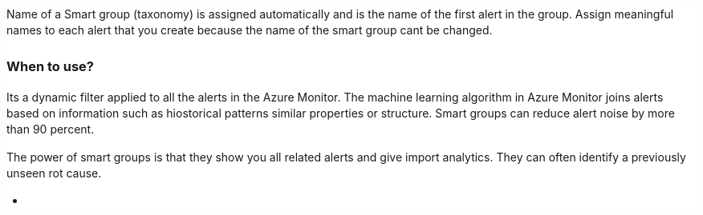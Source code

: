 Name of a Smart group (taxonomy) is assigned automatically and is the name of the first alert in the group. Assign meaningful names to each alert that you create because the name of the smart group cant be changed.


### When to use?

Its a dynamic filter applied to all the alerts in the Azure Monitor. The machine learning algorithm in Azure Monitor joins alerts based on information such as hiostorical patterns similar properties or structure. Smart groups can reduce alert noise by more than 90 percent.

The power of smart groups is that they show you all related alerts and give import analytics. They can often identify a previously unseen rot cause.

-
